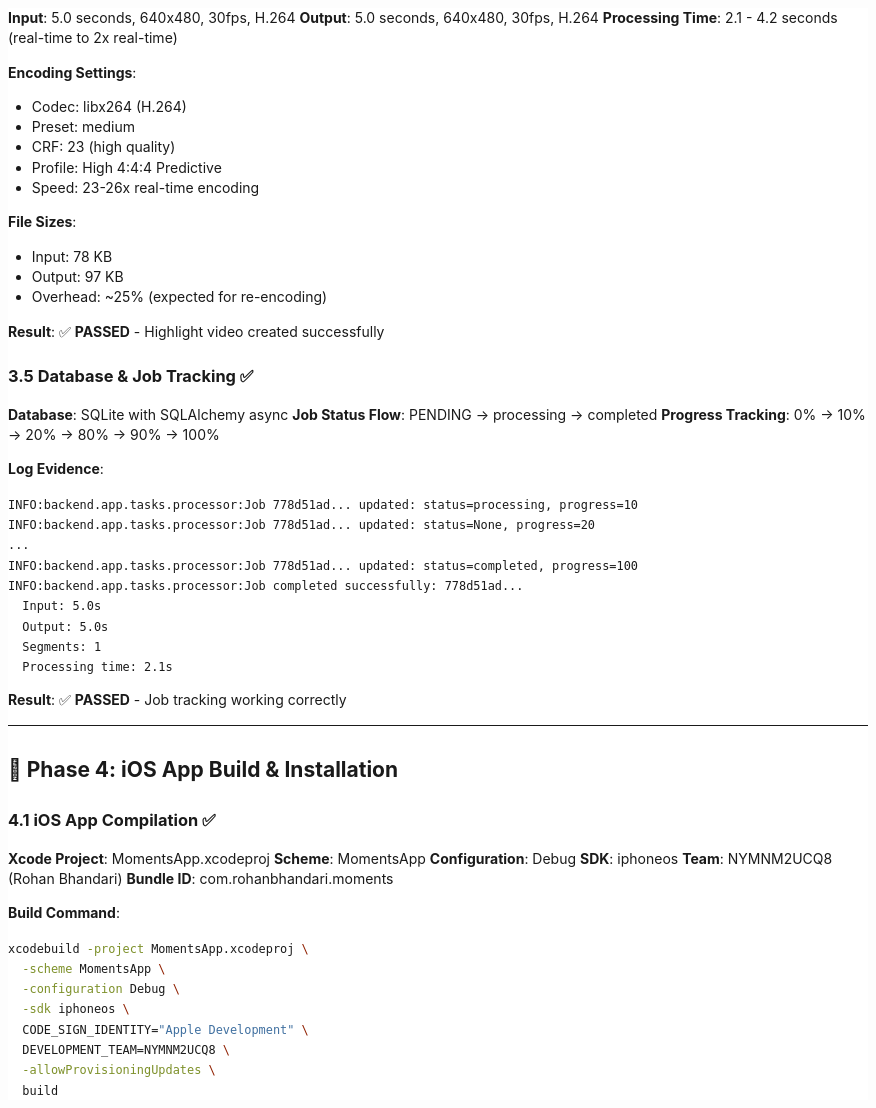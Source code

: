 **Input**: 5.0 seconds, 640x480, 30fps, H.264
**Output**: 5.0 seconds, 640x480, 30fps, H.264
**Processing Time**: 2.1 - 4.2 seconds (real-time to 2x real-time)

**Encoding Settings**:
- Codec: libx264 (H.264)
- Preset: medium
- CRF: 23 (high quality)
- Profile: High 4:4:4 Predictive
- Speed: 23-26x real-time encoding

**File Sizes**:
- Input: 78 KB
- Output: 97 KB
- Overhead: ~25% (expected for re-encoding)

**Result**: ✅ **PASSED** - Highlight video created successfully

### 3.5 Database & Job Tracking ✅

**Database**: SQLite with SQLAlchemy async
**Job Status Flow**: PENDING → processing → completed
**Progress Tracking**: 0% → 10% → 20% → 80% → 90% → 100%

**Log Evidence**:
```
INFO:backend.app.tasks.processor:Job 778d51ad... updated: status=processing, progress=10
INFO:backend.app.tasks.processor:Job 778d51ad... updated: status=None, progress=20
...
INFO:backend.app.tasks.processor:Job 778d51ad... updated: status=completed, progress=100
INFO:backend.app.tasks.processor:Job completed successfully: 778d51ad...
  Input: 5.0s
  Output: 5.0s
  Segments: 1
  Processing time: 2.1s
```

**Result**: ✅ **PASSED** - Job tracking working correctly

---

## 📱 Phase 4: iOS App Build & Installation

### 4.1 iOS App Compilation ✅

**Xcode Project**: MomentsApp.xcodeproj
**Scheme**: MomentsApp
**Configuration**: Debug
**SDK**: iphoneos
**Team**: NYMNM2UCQ8 (Rohan Bhandari)
**Bundle ID**: com.rohanbhandari.moments

**Build Command**:
```bash
xcodebuild -project MomentsApp.xcodeproj \
  -scheme MomentsApp \
  -configuration Debug \
  -sdk iphoneos \
  CODE_SIGN_IDENTITY="Apple Development" \
  DEVELOPMENT_TEAM=NYMNM2UCQ8 \
  -allowProvisioningUpdates \
  build
```
